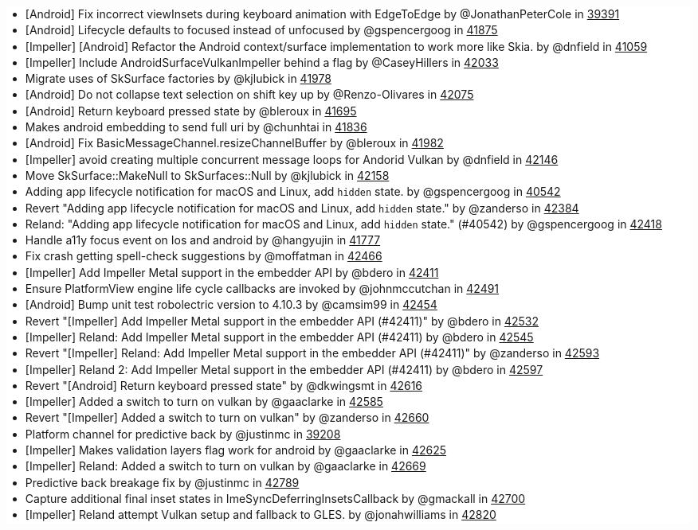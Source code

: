 * [Android] Fix incorrect viewInsets during keyboard animation with EdgeToEdge by @JonathanPeterCole in [39391](https://github.com/flutter/engine/pull/39391)
* [Android] Lifecycle defaults to focused instead of unfocused by @gspencergoog in [41875](https://github.com/flutter/engine/pull/41875)
* [Impeller] [Android] Refactor the Android context/surface implementation to work more like Skia. by @dnfield in [41059](https://github.com/flutter/engine/pull/41059)
* [Impeller] Include AndroidSurfaceVulkanImpeller behind a flag by @CaseyHillers in [42033](https://github.com/flutter/engine/pull/42033)
* Migrate uses of SkSurface factories by @kjlubick in [41978](https://github.com/flutter/engine/pull/41978)
* [Android] Do not collapse text selection on shift key up by @Renzo-Olivares in [42075](https://github.com/flutter/engine/pull/42075)
* [Android] Return keyboard pressed state by @bleroux in [41695](https://github.com/flutter/engine/pull/41695)
* Makes android embedding to send full uri by @chunhtai in [41836](https://github.com/flutter/engine/pull/41836)
* [Android] Fix BasicMessageChannel.resizeChannelBuffer by @bleroux in [41982](https://github.com/flutter/engine/pull/41982)
* [Impeller] avoid creating multiple concurrent message loops for Andorid Vulkan by @dnfield in [42146](https://github.com/flutter/engine/pull/42146)
* Move SkSurface::MakeNull to SkSurfaces::Null by @kjlubick in [42158](https://github.com/flutter/engine/pull/42158)
* Adding app lifecycle notification for macOS and Linux, add `hidden` state. by @gspencergoog in [40542](https://github.com/flutter/engine/pull/40542)
* Revert "Adding app lifecycle notification for macOS and Linux, add `hidden` state." by @zanderso in [42384](https://github.com/flutter/engine/pull/42384)
* Reland: "Adding app lifecycle notification for macOS and Linux, add `hidden` state." (#40542) by @gspencergoog in [42418](https://github.com/flutter/engine/pull/42418)
* Handle a11y focus event on Ios and android by @hangyujin in [41777](https://github.com/flutter/engine/pull/41777)
* Fix crash getting spell-check suggestions by @moffatman in [42466](https://github.com/flutter/engine/pull/42466)
* [Impeller] Add Impeller Metal support in the embedder API by @bdero in [42411](https://github.com/flutter/engine/pull/42411)
* Ensure PlatformView engine life cycle callbacks are invoked by @johnmccutchan in [42491](https://github.com/flutter/engine/pull/42491)
* [Android] Bump unit test robolectric version to 4.10.3 by @camsim99 in [42454](https://github.com/flutter/engine/pull/42454)
* Revert "[Impeller] Add Impeller Metal support in the embedder API (#42411)" by @bdero in [42532](https://github.com/flutter/engine/pull/42532)
* [Impeller] Reland: Add Impeller Metal support in the embedder API (#42411) by @bdero in [42545](https://github.com/flutter/engine/pull/42545)
* Revert "[Impeller] Reland: Add Impeller Metal support in the embedder API (#42411)" by @zanderso in [42593](https://github.com/flutter/engine/pull/42593)
* [Impeller] Reland 2: Add Impeller Metal support in the embedder API (#42411) by @bdero in [42597](https://github.com/flutter/engine/pull/42597)
* Revert "[Android] Return keyboard pressed state" by @dkwingsmt in [42616](https://github.com/flutter/engine/pull/42616)
* [Impeller] Added a switch to turn on vulkan by @gaaclarke in [42585](https://github.com/flutter/engine/pull/42585)
* Revert "[Impeller] Added a switch to turn on vulkan" by @zanderso in [42660](https://github.com/flutter/engine/pull/42660)
* Platform channel for predictive back by @justinmc in [39208](https://github.com/flutter/engine/pull/39208)
* [Impeller] Makes validation layers flag work for android by @gaaclarke in [42625](https://github.com/flutter/engine/pull/42625)
* [Impeller] Reland: Added a switch to turn on vulkan by @gaaclarke in [42669](https://github.com/flutter/engine/pull/42669)
* Predictive back breakage fix by @justinmc in [42789](https://github.com/flutter/engine/pull/42789)
* Capture additional final inset states in ImeSyncDeferringInsetsCallback by @gmackall in [42700](https://github.com/flutter/engine/pull/42700)
* [Impeller] Reland attempt Vulkan setup and fallback to GLES. by @jonahwilliams in [42820](https://github.com/flutter/engine/pull/42820)

[Hotfixes to the Stable Channel]: {{site.github}}/flutter/flutter/wiki/Hotfixes-to-the-Stable-Channel